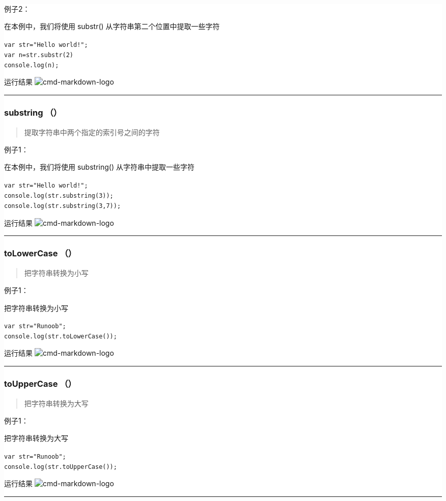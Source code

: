 例子2：

在本例中，我们将使用 substr() 从字符串第二个位置中提取一些字符
```
var str="Hello world!";
var n=str.substr(2)
console.log(n);
```
运行结果
![cmd-markdown-logo](https://p1-jj.byteimg.com/tos-cn-i-t2oaga2asx/gold-user-assets/2019/8/12/16c85a0db7933424~tplv-t2oaga2asx-zoom-in-crop-mark:3024:0:0:0.awebp)

---
### substring （）

> 提取字符串中两个指定的索引号之间的字符

例子1：

在本例中，我们将使用 substring() 从字符串中提取一些字符
```
var str="Hello world!";
console.log(str.substring(3));
console.log(str.substring(3,7));
```
运行结果
![cmd-markdown-logo](https://p1-jj.byteimg.com/tos-cn-i-t2oaga2asx/gold-user-assets/2019/8/12/16c85a461eae380f~tplv-t2oaga2asx-zoom-in-crop-mark:3024:0:0:0.awebp)

---
### toLowerCase （）

> 把字符串转换为小写

例子1：

把字符串转换为小写
```
var str="Runoob";
console.log(str.toLowerCase());
```
运行结果
![cmd-markdown-logo](https://p1-jj.byteimg.com/tos-cn-i-t2oaga2asx/gold-user-assets/2019/8/12/16c85a9d55bed8f2~tplv-t2oaga2asx-zoom-in-crop-mark:3024:0:0:0.awebp)

---
### toUpperCase （）

> 把字符串转换为大写

例子1：

把字符串转换为大写
```
var str="Runoob";
console.log(str.toUpperCase());
```
运行结果
![cmd-markdown-logo](https://p1-jj.byteimg.com/tos-cn-i-t2oaga2asx/gold-user-assets/2019/8/12/16c85ad5ef4bd585~tplv-t2oaga2asx-zoom-in-crop-mark:3024:0:0:0.awebp)

---